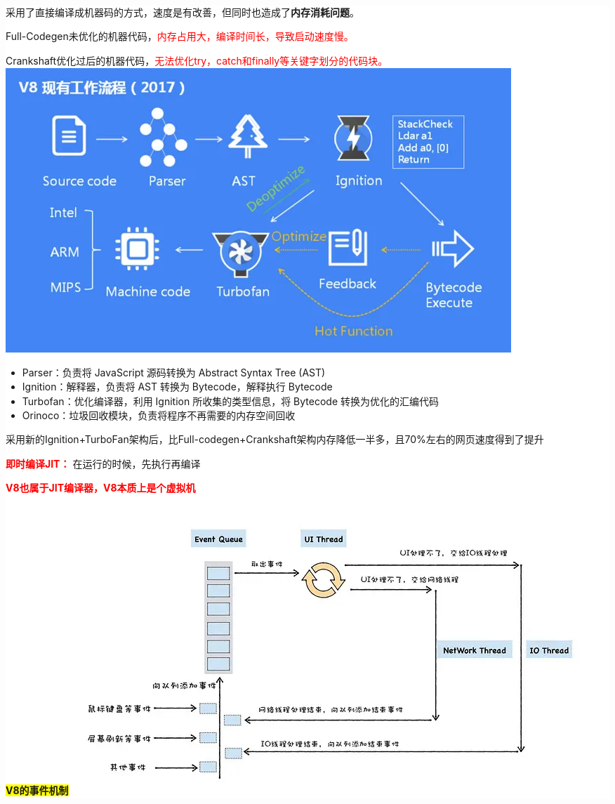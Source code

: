 采用了直接编译成机器码的方式，速度是有改善，但同时也造成了**内存消耗问题**。

Full-Codegen未优化的机器代码，<span style="color: red;">内存占用大，编译时间长，导致启动速度慢。</span>

Crankshaft优化过后的机器代码，<span style="color: red;">无法优化try，catch和finally等关键字划分的代码块。</span>
![图片](/images/knowledge-system/01/13.webp)
- Parser：负责将 JavaScript 源码转换为 Abstract Syntax Tree (AST)
- Ignition：解释器，负责将 AST 转换为 Bytecode，解释执行 Bytecode
- Turbofan：优化编译器，利用 Ignition 所收集的类型信息，将 Bytecode 转换为优化的汇编代码
- Orinoco：垃圾回收模块，负责将程序不再需要的内存空间回收

采用新的Ignition+TurboFan架构后，比Full-codegen+Crankshaft架构内存降低一半多，且70%左右的网页速度得到了提升

<span style="color: red; font-weight: bold;">即时编译JIT：</span> 在运行的时候，先执行再编译

<span style="color: red; font-weight: bold;">V8也属于JIT编译器，V8本质上是个虚拟机</span>

<span style="background-color: yellow; font-weight: bold;">V8的事件机制</span>
![图片](/images/knowledge-system/01/14.webp)
